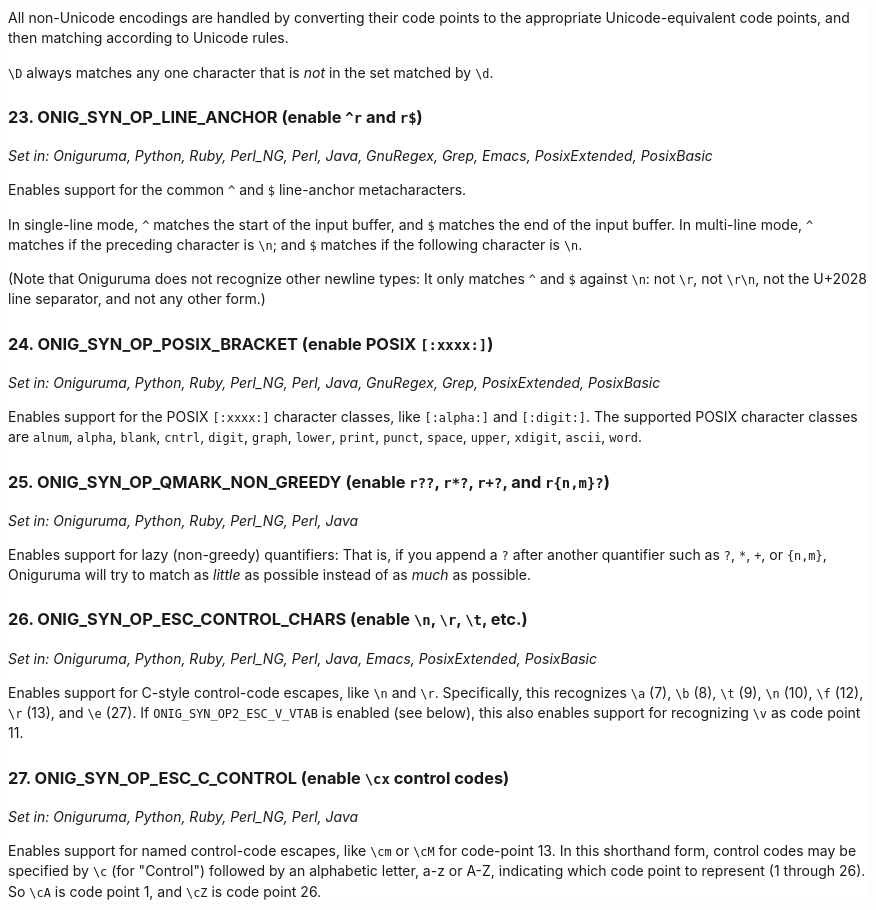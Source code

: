 All non-Unicode encodings are handled by converting their code points to the appropriate
Unicode-equivalent code points, and then matching according to Unicode rules.

`\D` always matches any one character that is _not_ in the set matched by `\d`.


### 23. ONIG_SYN_OP_LINE_ANCHOR (enable `^r` and `r$`)

_Set in: Oniguruma, Python, Ruby, Perl_NG, Perl, Java, GnuRegex, Grep, Emacs, PosixExtended, PosixBasic_

Enables support for the common `^` and `$` line-anchor metacharacters.

In single-line mode, `^` matches the start of the input buffer, and `$` matches
the end of the input buffer.  In multi-line mode, `^` matches if the preceding
character is `\n`; and `$` matches if the following character is `\n`.

(Note that Oniguruma does not recognize other newline types:  It only matches
`^` and `$` against `\n`:  not `\r`, not `\r\n`, not the U+2028 line separator,
and not any other form.)


### 24. ONIG_SYN_OP_POSIX_BRACKET (enable POSIX `[:xxxx:]`)

_Set in: Oniguruma, Python, Ruby, Perl_NG, Perl, Java, GnuRegex, Grep, PosixExtended, PosixBasic_

Enables support for the POSIX `[:xxxx:]` character classes, like `[:alpha:]` and `[:digit:]`.
The supported POSIX character classes are `alnum`, `alpha`, `blank`, `cntrl`, `digit`,
`graph`, `lower`, `print`, `punct`, `space`, `upper`, `xdigit`, `ascii`, `word`.


### 25. ONIG_SYN_OP_QMARK_NON_GREEDY (enable `r??`, `r*?`, `r+?`, and `r{n,m}?`)

_Set in: Oniguruma, Python, Ruby, Perl_NG, Perl, Java_

Enables support for lazy (non-greedy) quantifiers: That is, if you append a `?` after
another quantifier such as `?`, `*`, `+`, or `{n,m}`, Oniguruma will try to match
as _little_ as possible instead of as _much_ as possible.


### 26. ONIG_SYN_OP_ESC_CONTROL_CHARS (enable `\n`, `\r`, `\t`, etc.)

_Set in: Oniguruma, Python, Ruby, Perl_NG, Perl, Java, Emacs, PosixExtended, PosixBasic_

Enables support for C-style control-code escapes, like `\n` and `\r`.  Specifically,
this recognizes `\a` (7), `\b` (8), `\t` (9), `\n` (10), `\f` (12), `\r` (13), and
`\e` (27).  If `ONIG_SYN_OP2_ESC_V_VTAB` is enabled (see below), this also enables
support for recognizing `\v` as code point 11.


### 27. ONIG_SYN_OP_ESC_C_CONTROL (enable `\cx` control codes)

_Set in: Oniguruma, Python, Ruby, Perl_NG, Perl, Java_

Enables support for named control-code escapes, like `\cm` or `\cM` for code-point
13.  In this shorthand form, control codes may be specified by `\c` (for "Control")
followed by an alphabetic letter, a-z or A-Z, indicating which code point to represent
(1 through 26).  So `\cA` is code point 1, and `\cZ` is code point 26.
